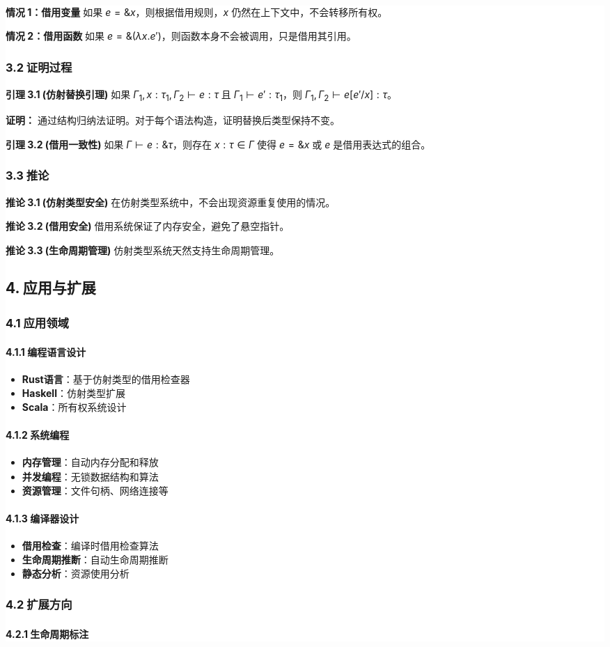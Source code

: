**情况 1：借用变量**
如果 $e = \&x$，则根据借用规则，$x$ 仍然在上下文中，不会转移所有权。

**情况 2：借用函数**
如果 $e = \&(\lambda x.e')$，则函数本身不会被调用，只是借用其引用。

### 3.2 证明过程

**引理 3.1 (仿射替换引理)**
如果 $\Gamma_1, x : \tau_1, \Gamma_2 \vdash e : \tau$ 且 $\Gamma_1 \vdash e' : \tau_1$，则 $\Gamma_1, \Gamma_2 \vdash e[e'/x] : \tau$。

**证明：**
通过结构归纳法证明。对于每个语法构造，证明替换后类型保持不变。

**引理 3.2 (借用一致性)**
如果 $\Gamma \vdash e : \&\tau$，则存在 $x : \tau \in \Gamma$ 使得 $e = \&x$ 或 $e$ 是借用表达式的组合。

### 3.3 推论

**推论 3.1 (仿射类型安全)**
在仿射类型系统中，不会出现资源重复使用的情况。

**推论 3.2 (借用安全)**
借用系统保证了内存安全，避免了悬空指针。

**推论 3.3 (生命周期管理)**
仿射类型系统天然支持生命周期管理。

## 4. 应用与扩展

### 4.1 应用领域

#### 4.1.1 编程语言设计

- **Rust语言**：基于仿射类型的借用检查器
- **Haskell**：仿射类型扩展
- **Scala**：所有权系统设计

#### 4.1.2 系统编程

- **内存管理**：自动内存分配和释放
- **并发编程**：无锁数据结构和算法
- **资源管理**：文件句柄、网络连接等

#### 4.1.3 编译器设计

- **借用检查**：编译时借用检查算法
- **生命周期推断**：自动生命周期推断
- **静态分析**：资源使用分析

### 4.2 扩展方向

#### 4.2.1 生命周期标注
